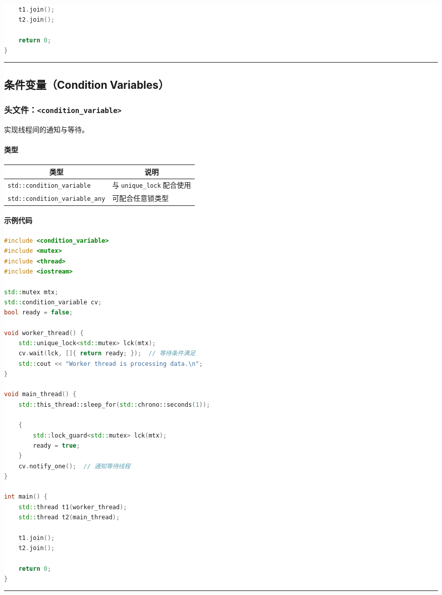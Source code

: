 ```cpp
    t1.join();
    t2.join();

    return 0;
}
```

---

## 条件变量（Condition Variables）

### 头文件：`<condition_variable>`

实现线程间的通知与等待。

#### 类型

| 类型 | 说明 |
|------|------|
| `std::condition_variable` | 与 `unique_lock` 配合使用 |
| `std::condition_variable_any` | 可配合任意锁类型 |

#### 示例代码

```cpp
#include <condition_variable>
#include <mutex>
#include <thread>
#include <iostream>

std::mutex mtx;
std::condition_variable cv;
bool ready = false;

void worker_thread() {
    std::unique_lock<std::mutex> lck(mtx);
    cv.wait(lck, []{ return ready; });  // 等待条件满足
    std::cout << "Worker thread is processing data.\n";
}

void main_thread() {
    std::this_thread::sleep_for(std::chrono::seconds(1));

    {
        std::lock_guard<std::mutex> lck(mtx);
        ready = true;
    }
    cv.notify_one();  // 通知等待线程
}

int main() {
    std::thread t1(worker_thread);
    std::thread t2(main_thread);

    t1.join();
    t2.join();

    return 0;
}
```

---